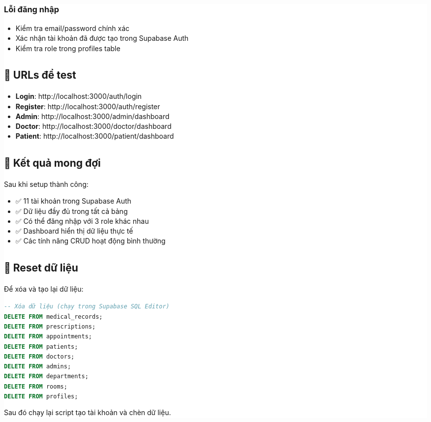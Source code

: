 ### Lỗi đăng nhập
- Kiểm tra email/password chính xác
- Xác nhận tài khoản đã được tạo trong Supabase Auth
- Kiểm tra role trong profiles table

## 📱 URLs để test

- **Login**: http://localhost:3000/auth/login
- **Register**: http://localhost:3000/auth/register
- **Admin**: http://localhost:3000/admin/dashboard
- **Doctor**: http://localhost:3000/doctor/dashboard  
- **Patient**: http://localhost:3000/patient/dashboard

## 🎯 Kết quả mong đợi

Sau khi setup thành công:
- ✅ 11 tài khoản trong Supabase Auth
- ✅ Dữ liệu đầy đủ trong tất cả bảng
- ✅ Có thể đăng nhập với 3 role khác nhau
- ✅ Dashboard hiển thị dữ liệu thực tế
- ✅ Các tính năng CRUD hoạt động bình thường

## 🔄 Reset dữ liệu

Để xóa và tạo lại dữ liệu:

```sql
-- Xóa dữ liệu (chạy trong Supabase SQL Editor)
DELETE FROM medical_records;
DELETE FROM prescriptions;
DELETE FROM appointments;
DELETE FROM patients;
DELETE FROM doctors;
DELETE FROM admins;
DELETE FROM departments;
DELETE FROM rooms;
DELETE FROM profiles;
```

Sau đó chạy lại script tạo tài khoản và chèn dữ liệu.
